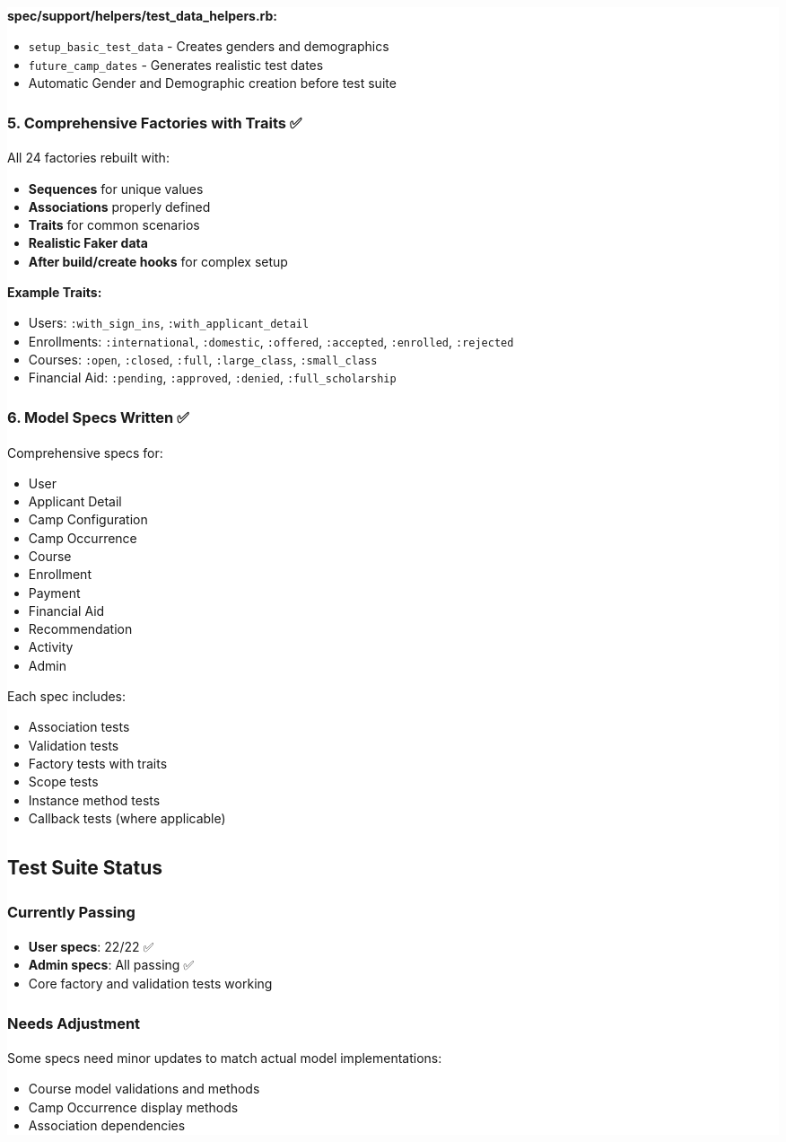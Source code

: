 **spec/support/helpers/test_data_helpers.rb:**
- `setup_basic_test_data` - Creates genders and demographics
- `future_camp_dates` - Generates realistic test dates
- Automatic Gender and Demographic creation before test suite

### 5. Comprehensive Factories with Traits ✅

All 24 factories rebuilt with:
- **Sequences** for unique values
- **Associations** properly defined
- **Traits** for common scenarios
- **Realistic Faker data**
- **After build/create hooks** for complex setup

**Example Traits:**
- Users: `:with_sign_ins`, `:with_applicant_detail`
- Enrollments: `:international`, `:domestic`, `:offered`, `:accepted`, `:enrolled`, `:rejected`
- Courses: `:open`, `:closed`, `:full`, `:large_class`, `:small_class`
- Financial Aid: `:pending`, `:approved`, `:denied`, `:full_scholarship`

### 6. Model Specs Written ✅

Comprehensive specs for:
- User
- Applicant Detail
- Camp Configuration
- Camp Occurrence
- Course
- Enrollment
- Payment
- Financial Aid
- Recommendation
- Activity
- Admin

Each spec includes:
- Association tests
- Validation tests
- Factory tests with traits
- Scope tests
- Instance method tests
- Callback tests (where applicable)

## Test Suite Status

### Currently Passing
- **User specs**: 22/22 ✅
- **Admin specs**: All passing ✅
- Core factory and validation tests working

### Needs Adjustment
Some specs need minor updates to match actual model implementations:
- Course model validations and methods
- Camp Occurrence display methods
- Association dependencies
